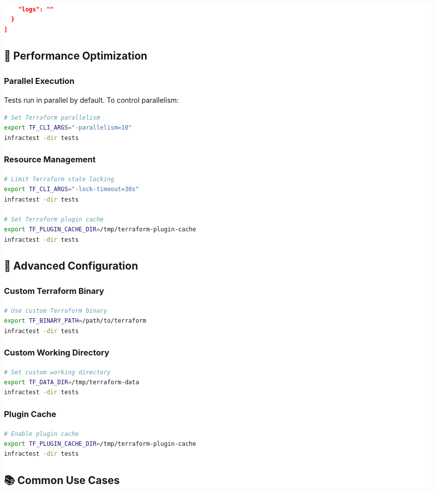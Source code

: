 ```json
    "logs": ""
  }
]
```

## 🚀 Performance Optimization

### Parallel Execution
Tests run in parallel by default. To control parallelism:

```bash
# Set Terraform parallelism
export TF_CLI_ARGS="-parallelism=10"
infractest -dir tests
```

### Resource Management
```bash
# Limit Terraform state locking
export TF_CLI_ARGS="-lock-timeout=30s"
infractest -dir tests

# Set Terraform plugin cache
export TF_PLUGIN_CACHE_DIR=/tmp/terraform-plugin-cache
infractest -dir tests
```

## 🔧 Advanced Configuration

### Custom Terraform Binary
```bash
# Use custom Terraform binary
export TF_BINARY_PATH=/path/to/terraform
infractest -dir tests
```

### Custom Working Directory
```bash
# Set custom working directory
export TF_DATA_DIR=/tmp/terraform-data
infractest -dir tests
```

### Plugin Cache
```bash
# Enable plugin cache
export TF_PLUGIN_CACHE_DIR=/tmp/terraform-plugin-cache
infractest -dir tests
```

## 📚 Common Use Cases
